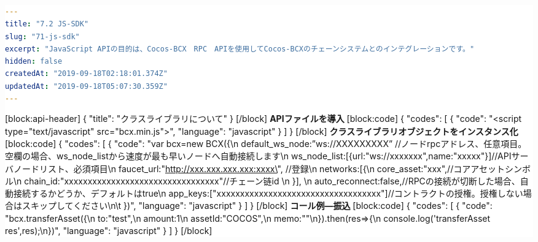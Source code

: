 ```yaml
---
title: "7.2 JS-SDK"
slug: "71-js-sdk"
excerpt: "JavaScript APIの目的は、Cocos-BCX　RPC　APIを使用してCocos-BCXのチェーンシステムとのインテグレーションです。"
hidden: false
createdAt: "2019-09-18T02:18:01.374Z"
updatedAt: "2019-09-18T05:07:30.359Z"
---
```

[block:api-header]
{
  "title": "クラスライブラリについて"
}
[/block]
**APIファイルを導入** 
[block:code]
{
  "codes": [
    {
      "code": "<script type=\"text/javascript\" src=\"bcx.min.js\"></script>",
      "language": "javascript"
    }
  ]
}
[/block]
**クラスライブラリオブジェクトをインスタンス化** 
[block:code]
{
  "codes": [
    {
      "code": "var bcx=new BCX({\n            default_ws_node:”ws://XXXXXXXXX” //ノードrpcアドレス、任意項目。空欄の場合、ws_node_listから速度が最も早いノードへ自動接続します\n            ws_node_list:[{url:\"ws://xxxxxxx\",name:\"xxxxx\"}]//APIサーバノードリスト、必須項目\n            faucet_url:\"http://xxx.xxx.xxx.xxx:xxxx\", //登録\n            networks:[{\n                core_asset:\"xxx\",//コアアセットシンボル\n                chain_id:\"xxxxxxxxxxxxxxxxxxxxxxxxxxxxxxxxx\"//チェーン链id   \n            }], \n            auto_reconnect:false,//RPCの接続が切断した場合、自動接続するかどうか、デフォルトはtrue\n            app_keys:[\"xxxxxxxxxxxxxxxxxxxxxxxxxxxxxxxxxxx\"]//コントラクトの授権。授権しない場合はスキップしてください\n\t })",
      "language": "javascript"
    }
  ]
}
[/block]
**コール例―振込** 
[block:code]
{
  "codes": [
    {
      "code": "bcx.transferAsset({\n     to:\"test\",\n     amount:1\n     assetId:\"COCOS\",\n     memo:\"\"\n}).then(res=>{\n     console.log('transferAsset res',res);\n})",
      "language": "javascript"
    }
  ]
}
[/block]
